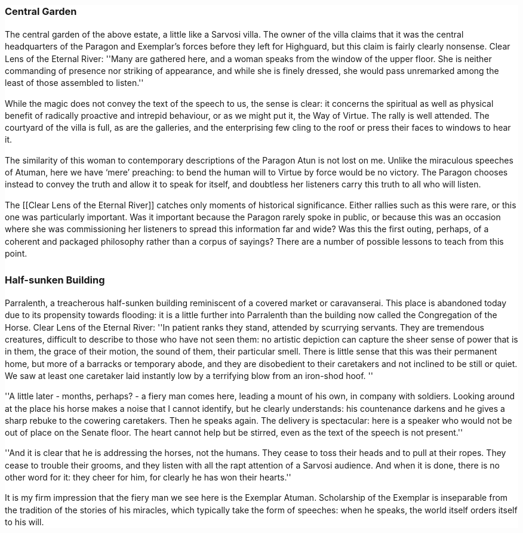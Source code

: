 ### Central Garden
The central garden of the above estate, a little like a Sarvosi villa. The owner of the villa claims that it was the central headquarters of the Paragon and Exemplar’s forces before they left for Highguard, but this claim is fairly clearly nonsense.
Clear Lens of the Eternal River:
''Many are gathered here, and a woman speaks from the window of the upper floor. She is neither commanding of presence nor striking of appearance, and while she is finely dressed, she would pass unremarked among the least of those assembled to listen.''

While the magic does not convey the text of the speech to us, the sense is clear: it concerns the spiritual as well as physical benefit of radically proactive and intrepid behaviour, or as we might put it, the Way of Virtue. The rally is well attended. The courtyard of the villa is full, as are the galleries, and the enterprising few cling to the roof or press their faces to windows to hear it.

The similarity of this woman to contemporary descriptions of the Paragon Atun is not lost on me. Unlike the miraculous speeches of Atuman, here we have ‘mere’ preaching: to bend the human will to Virtue by force would be no victory. The Paragon chooses instead to convey the truth and allow it to speak for itself, and doubtless her listeners carry this truth to all who will listen.

The [[Clear Lens of the Eternal River]] catches only moments of historical significance. Either rallies such as this were rare, or this one was particularly important. Was it important because the Paragon rarely spoke in public, or because this was an occasion where she was commissioning her listeners to spread this information far and wide? Was this the first outing, perhaps, of a coherent and packaged philosophy rather than a corpus of sayings? There are a number of possible lessons to teach from this point.

### Half-sunken Building
Parralenth, a treacherous half-sunken building reminiscent of a covered market or caravanserai. This place is abandoned today due to its propensity towards flooding: it is a little further into Parralenth than the building now called the Congregation of the Horse.
Clear Lens of the Eternal River:
''In patient ranks they stand, attended by scurrying servants. They are tremendous creatures, difficult to describe to those who have not seen them: no artistic depiction can capture the sheer sense of power that is in them, the grace of their motion, the sound of them, their particular smell. There is little sense that this was their permanent home, but more of a barracks or temporary abode, and they are disobedient to their caretakers and not inclined to be still or quiet. We saw at least one caretaker laid instantly low by a terrifying blow from an iron-shod hoof. ''

''A little later - months, perhaps? - a fiery man comes here, leading a mount of his own, in company with soldiers. Looking around at the place his horse makes a noise that I cannot identify, but he clearly understands: his countenance darkens and he gives a sharp rebuke to the cowering caretakers. Then he speaks again. The delivery is spectacular: here is a speaker who would not be out of place on the Senate floor. The heart cannot help but be stirred, even as the text of the speech is not present.''

''And it is clear that he is addressing the horses, not the humans. They cease to toss their heads and to pull at their ropes. They cease to trouble their grooms, and they listen with all the rapt attention of a Sarvosi audience. And when it is done, there is no other word for it: they cheer for him, for clearly he has won their hearts.''

It is my firm impression that the fiery man we see here is the Exemplar Atuman. Scholarship of the Exemplar is inseparable from the tradition of the stories of his miracles, which typically take the form of speeches: when he speaks, the world itself orders itself to his will.

